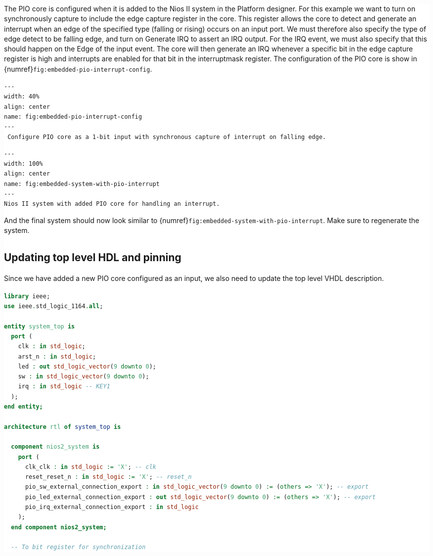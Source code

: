 
The PIO core is configured when it is added to the Nios II system in the Platform designer.  For this example we want to turn on synchronously capture to include the edge capture register in the core. This register allows the core to detect and generate an interrupt when an edge of the specified type (falling or rising) occurs on an input port. We must therefore also specify the type of edge detect to be falling edge, and turn on Generate IRQ to assert an IRQ output. For the IRQ event, we must also specify that this should happen on the Edge of the input event. The core will then generate an IRQ whenever a specific bit in the edge capture register is high and interrupts are enabled for that bit in the interruptmask register. The configuration of the PIO core is show in {numref}`fig:embedded-pio-interrupt-config`.

```{figure} ../images/embedded_pio_interrupt_config.png
---
width: 40%
align: center
name: fig:embedded-pio-interrupt-config
---
 Configure PIO core as a 1-bit input with synchronous capture of interrupt on falling edge.
```

```{figure} ../images/embedded_system_with_pio_interrupt.png
---
width: 100%
align: center
name: fig:embedded-system-with-pio-interrupt
---
Nios II system with added PIO core for handling an interrupt.
```

And the final system should now look similar to {numref}`fig:embedded-system-with-pio-interrupt`. Make sure to regenerate the system.


## Updating top level HDL and pinning

Since we have added a new PIO core configured as an input, we also need to update the top level VHDL description.

```vhdl
library ieee;
use ieee.std_logic_1164.all;

entity system_top is
  port (
    clk : in std_logic;
    arst_n : in std_logic;
    led : out std_logic_vector(9 downto 0);
    sw : in std_logic_vector(9 downto 0);
    irq : in std_logic -- KEY1
  );
end entity;

architecture rtl of system_top is

  component nios2_system is
    port (
      clk_clk : in std_logic := 'X'; -- clk
      reset_reset_n : in std_logic := 'X'; -- reset_n
      pio_sw_external_connection_export : in std_logic_vector(9 downto 0) := (others => 'X'); -- export
      pio_led_external_connection_export : out std_logic_vector(9 downto 0) := (others => 'X'); -- export
      pio_irq_external_connection_export : in std_logic
    );
  end component nios2_system;

  -- To bit register for synchronization
```